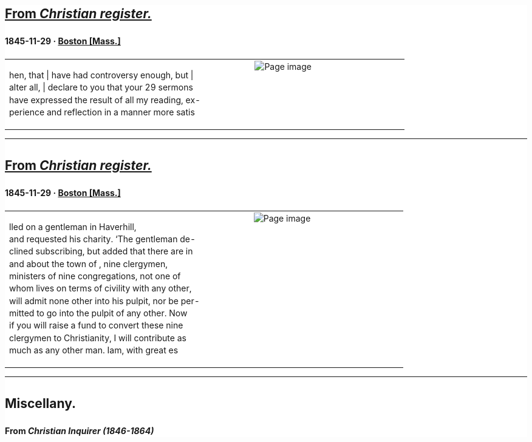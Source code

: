## [From _Christian register._](https://archive.org/details/sim_unitarian-register-and-the-universalist-leader_1845-11-29_24_48/page/n3/mode/1up?view=theater)

#### 1845-11-29 &middot; [Boston [Mass.]](http://dbpedia.org/resource/Boston)

<table style="width: 100%;"><tr><td style="width: 50%">

hen, that | have had controversy enough, but |  
alter all, | declare to you that your 29 sermons  
have expressed the result of all my reading, ex-  
perience and reflection in a manner more satis
</td><td style="width: 50%; max-height: 75%; margin: auto; display: block;">
<img alt="Page image" src="https://iiif.archive.org/image/iiif/2/sim_unitarian-register-and-the-universalist-leader_1845-11-29_24_48%2Fsim_unitarian-register-and-the-universalist-leader_1845-11-29_24_48_jp2.zip%2Fsim_unitarian-register-and-the-universalist-leader_1845-11-29_24_48_jp2%2Fsim_unitarian-register-and-the-universalist-leader_1845-11-29_24_48_0003.jp2/pct:20.842189160467587,33.01445578231292,12.167906482465462,1.9238945578231292/600,/0/default.jpg"/>
</td>
</tr></table>

---

## [From _Christian register._](https://archive.org/details/sim_unitarian-register-and-the-universalist-leader_1845-11-29_24_48/page/n3/mode/1up?view=theater)

#### 1845-11-29 &middot; [Boston [Mass.]](http://dbpedia.org/resource/Boston)

<table style="width: 100%;"><tr><td style="width: 50%">

lled on a gentleman in Haverhill,  
and requested his charity. ‘The gentleman de-  
clined subscribing, but added that there are in  
and about the town of , nine clergymen,  
ministers of nine congregations, not one of  
whom lives on terms of civility with any other,  
will admit none other into his pulpit, nor be per-  
mitted to go into the pulpit of any other. Now  
if you will raise a fund to convert these nine  
clergymen to Christianity, I will contribute as  
much as any other man. Iam, with great es
</td><td style="width: 50%; max-height: 75%; margin: auto; display: block;">
<img alt="Page image" src="https://iiif.archive.org/image/iiif/2/sim_unitarian-register-and-the-universalist-leader_1845-11-29_24_48%2Fsim_unitarian-register-and-the-universalist-leader_1845-11-29_24_48_jp2.zip%2Fsim_unitarian-register-and-the-universalist-leader_1845-11-29_24_48_jp2%2Fsim_unitarian-register-and-the-universalist-leader_1845-11-29_24_48_0003.jp2/pct:20.69606801275239,39.689625850340136,12.008501594048884,5.112670068027211/600,/0/default.jpg"/>
</td>
</tr></table>

---

## Miscellany.

#### From _Christian Inquirer (1846-1864)_
